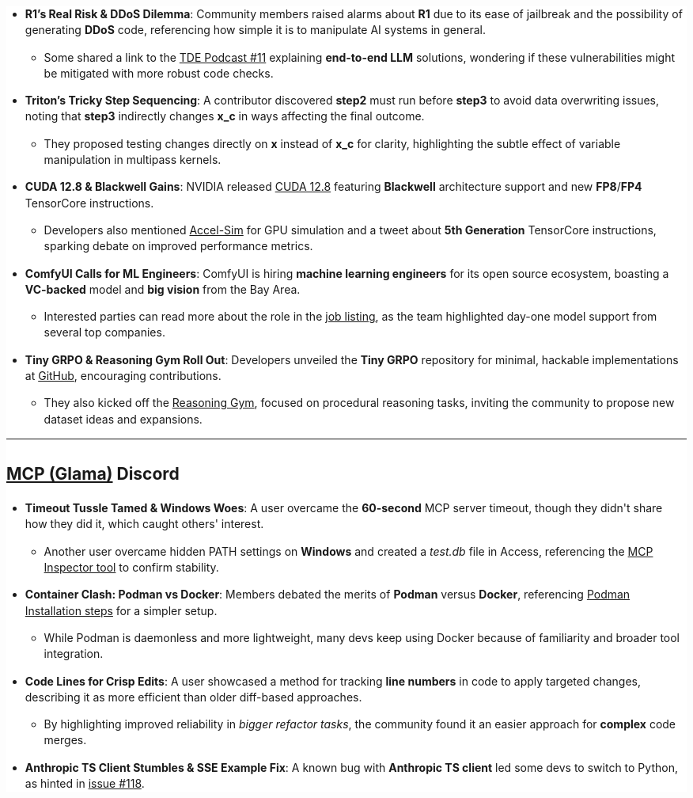 - **R1’s Real Risk & DDoS Dilemma**: Community members raised alarms about **R1** due to its ease of jailbreak and the possibility of generating **DDoS** code, referencing how simple it is to manipulate AI systems in general.
  
  - Some shared a link to the [TDE Podcast #11](https://www.youtube.com/live/DxnBT5ChEPE?si=ptEfDoyJzHYmTFhp) explaining **end-to-end LLM** solutions, wondering if these vulnerabilities might be mitigated with more robust code checks.
- **Triton’s Tricky Step Sequencing**: A contributor discovered **step2** must run before **step3** to avoid data overwriting issues, noting that **step3** indirectly changes **x_c** in ways affecting the final outcome.
  
  - They proposed testing changes directly on **x** instead of **x_c** for clarity, highlighting the subtle effect of variable manipulation in multipass kernels.
- **CUDA 12.8 & Blackwell Gains**: NVIDIA released [CUDA 12.8](https://developer.nvidia.com/cuda-downloads) featuring **Blackwell** architecture support and new **FP8**/**FP4** TensorCore instructions.
  
  - Developers also mentioned [Accel-Sim](https://accel-sim.github.io/#overview) for GPU simulation and a tweet about **5th Generation** TensorCore instructions, sparking debate on improved performance metrics.
- **ComfyUI Calls for ML Engineers**: ComfyUI is hiring **machine learning engineers** for its open source ecosystem, boasting a **VC-backed** model and **big vision** from the Bay Area.
  
  - Interested parties can read more about the role in the [job listing](https://comfyorg.notion.site/Founding-Machine-Learning-Engineer-1696d73d36508014bfbaf5aebf39b145), as the team highlighted day-one model support from several top companies.
- **Tiny GRPO & Reasoning Gym Roll Out**: Developers unveiled the **Tiny GRPO** repository for minimal, hackable implementations at [GitHub](https://github.com/open-thought/tiny-grpo), encouraging contributions.
  
  - They also kicked off the [Reasoning Gym](https://github.com/open-thought/reasoning-gym), focused on procedural reasoning tasks, inviting the community to propose new dataset ideas and expansions.

 

---

## [MCP (Glama)](https://discord.com/channels/1312302100125843476) Discord

- **Timeout Tussle Tamed & Windows Woes**: A user overcame the **60-second** MCP server timeout, though they didn't share how they did it, which caught others' interest.
  
  - Another user overcame hidden PATH settings on **Windows** and created a *test.db* file in Access, referencing the [MCP Inspector tool](https://github.com/modelcontextprotocol/inspector) to confirm stability.
- **Container Clash: Podman vs Docker**: Members debated the merits of **Podman** versus **Docker**, referencing [Podman Installation steps](https://podman.io/docs/installation) for a simpler setup.
  
  - While Podman is daemonless and more lightweight, many devs keep using Docker because of familiarity and broader tool integration.
- **Code Lines for Crisp Edits**: A user showcased a method for tracking **line numbers** in code to apply targeted changes, describing it as more efficient than older diff-based approaches.
  
  - By highlighting improved reliability in *bigger refactor tasks*, the community found it an easier approach for **complex** code merges.
- **Anthropic TS Client Stumbles & SSE Example Fix**: A known bug with **Anthropic TS client** led some devs to switch to Python, as hinted in [issue #118](https://github.com/modelcontextprotocol/typescript-sdk/issues/118).
  
